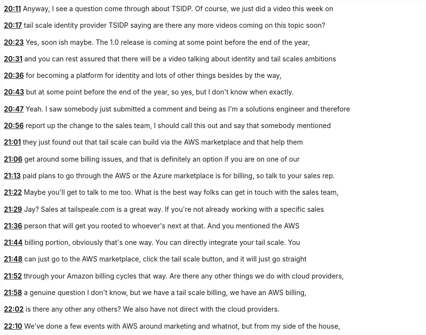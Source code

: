 **[20:11](https://youtube.com/watch?v=57JDI1S4rFA&t=1211s)** Anyway, I see a question come through about TSIDP. Of course, we just did a video this week on

**[20:17](https://youtube.com/watch?v=57JDI1S4rFA&t=1217s)** tail scale identity provider TSIDP saying are there any more videos coming on this topic soon?

**[20:23](https://youtube.com/watch?v=57JDI1S4rFA&t=1223s)** Yes, soon ish maybe. The 1.0 release is coming at some point before the end of the year,

**[20:31](https://youtube.com/watch?v=57JDI1S4rFA&t=1231s)** and you can rest assured that there will be a video talking about identity and tail scales ambitions

**[20:36](https://youtube.com/watch?v=57JDI1S4rFA&t=1236s)** for becoming a platform for identity and lots of other things besides by the way,

**[20:43](https://youtube.com/watch?v=57JDI1S4rFA&t=1243s)** but at some point before the end of the year, so yes, but I don't know when exactly.

**[20:47](https://youtube.com/watch?v=57JDI1S4rFA&t=1247s)** Yeah. I saw somebody just submitted a comment and being as I'm a solutions engineer and therefore

**[20:56](https://youtube.com/watch?v=57JDI1S4rFA&t=1256s)** report up the change to the sales team, I should call this out and say that somebody mentioned

**[21:01](https://youtube.com/watch?v=57JDI1S4rFA&t=1261s)** they just found out that tail scale can build via the AWS marketplace and that help them

**[21:06](https://youtube.com/watch?v=57JDI1S4rFA&t=1266s)** get around some billing issues, and that is definitely an option if you are on one of our

**[21:13](https://youtube.com/watch?v=57JDI1S4rFA&t=1273s)** paid plans to go through the AWS or the Azure marketplace is for billing, so talk to your sales rep.

**[21:22](https://youtube.com/watch?v=57JDI1S4rFA&t=1282s)** Maybe you'll get to talk to me too. What is the best way folks can get in touch with the sales team,

**[21:29](https://youtube.com/watch?v=57JDI1S4rFA&t=1289s)** Jay? Sales at tailspeale.com is a great way. If you're not already working with a specific sales

**[21:36](https://youtube.com/watch?v=57JDI1S4rFA&t=1296s)** person that will get you rooted to whoever's next at that. And you mentioned the AWS

**[21:44](https://youtube.com/watch?v=57JDI1S4rFA&t=1304s)** billing portion, obviously that's one way. You can directly integrate your tail scale. You

**[21:48](https://youtube.com/watch?v=57JDI1S4rFA&t=1308s)** can just go to the AWS marketplace, click the tail scale button, and it will just go straight

**[21:52](https://youtube.com/watch?v=57JDI1S4rFA&t=1312s)** through your Amazon billing cycles that way. Are there any other things we do with cloud providers,

**[21:58](https://youtube.com/watch?v=57JDI1S4rFA&t=1318s)** a genuine question I don't know, but we have a tail scale billing, we have an AWS billing,

**[22:02](https://youtube.com/watch?v=57JDI1S4rFA&t=1322s)** is there any other any others? We also have not direct with the cloud providers.

**[22:10](https://youtube.com/watch?v=57JDI1S4rFA&t=1330s)** We've done a few events with AWS around marketing and whatnot, but from my side of the house,
